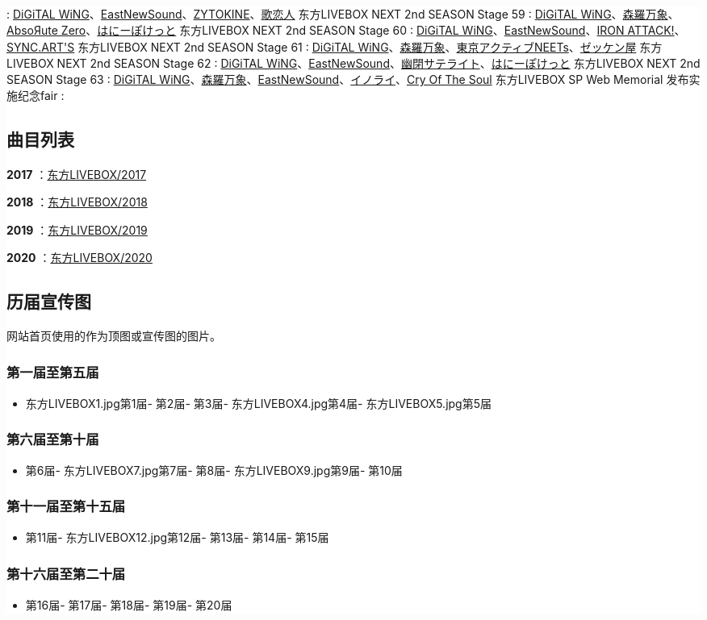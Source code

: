 : [DiGiTAL WiNG](./DiGiTAL_WiNG.md)、[EastNewSound](./EastNewSound.md)、[ZYTOKINE](./ZYTOKINE.md)、[歌恋人](./歌恋人.md)
东方LIVEBOX NEXT 2nd SEASON Stage 59
: [DiGiTAL WiNG](./DiGiTAL_WiNG.md)、[森羅万象](./森羅万象.md)、[AbsoЯute Zero](./AbsoЯute_Zero.md)、[はにーぽけっと](./はにーぽけっと.md)
东方LIVEBOX NEXT 2nd SEASON Stage 60
: [DiGiTAL WiNG](./DiGiTAL_WiNG.md)、[EastNewSound](./EastNewSound.md)、[IRON ATTACK!](./IRON_ATTACK!.md)、[SYNC.ART'S](./SYNC.ART'S.md)
东方LIVEBOX NEXT 2nd SEASON Stage 61
: [DiGiTAL WiNG](./DiGiTAL_WiNG.md)、[森羅万象](./森羅万象.md)、[東京アクティブNEETs](./東京アクティブNEETs.md)、[ゼッケン屋](./ゼッケン屋.md)
东方LIVEBOX NEXT 2nd SEASON Stage 62
: [DiGiTAL WiNG](./DiGiTAL_WiNG.md)、[EastNewSound](./EastNewSound.md)、[幽閉サテライト](./幽閉サテライト.md)、[はにーぽけっと](./はにーぽけっと.md)
东方LIVEBOX NEXT 2nd SEASON Stage 63
: [DiGiTAL WiNG](./DiGiTAL_WiNG.md)、[森羅万象](./森羅万象.md)、[EastNewSound](./EastNewSound.md)、[イノライ](./イノライ.md)、[Cry Of The Soul](./Cry_Of_The_Soul.md)
东方LIVEBOX SP Web Memorial 发布实施纪念fair
: 


## 曲目列表
  
 **2017** ：[东方LIVEBOX/2017](./东方LIVEBOX-2017.md)  

 **2018** ：[东方LIVEBOX/2018](./东方LIVEBOX-2018.md)  

 **2019** ：[东方LIVEBOX/2019](./东方LIVEBOX-2019.md)  

 **2020** ：[东方LIVEBOX/2020](./东方LIVEBOX-2020.md)
  


## 历届宣传图
  
网站首页使用的作为顶图或宣传图的图片。
  


### 第一届至第五届
- 东方LIVEBOX1.jpg第1届- [](./文件-东方LIVEBOX2.jpg.md)第2届- [](./文件-东方LIVEBOX3.jpg.md)第3届- 东方LIVEBOX4.jpg第4届- 东方LIVEBOX5.jpg第5届


### 第六届至第十届
- [](./文件-东方LIVEBOX6.jpg.md)第6届- 东方LIVEBOX7.jpg第7届- [](./文件-东方LIVEBOX8.jpg.md)第8届- 东方LIVEBOX9.jpg第9届- [](./文件-东方LIVEBOX10.jpg.md)第10届


### 第十一届至第十五届
- [](./文件-东方LIVEBOX11.jpg.md)第11届- 东方LIVEBOX12.jpg第12届- [](./文件-东方LIVEBOX13.jpg.md)第13届- [](./文件-东方LIVEBOX14.jpg.md)第14届- [](./文件-东方LIVEBOX15.jpg.md)第15届


### 第十六届至第二十届
- [](./文件-东方LIVEBOX16.jpg.md)第16届- [](./文件-东方LIVEBOX17.jpg.md)第17届- [](./文件-东方LIVEBOX18.jpg.md)第18届- [](./文件-东方LIVEBOX19.jpg.md)第19届- [](./文件-东方LIVEBOX20.jpg.md)第20届
